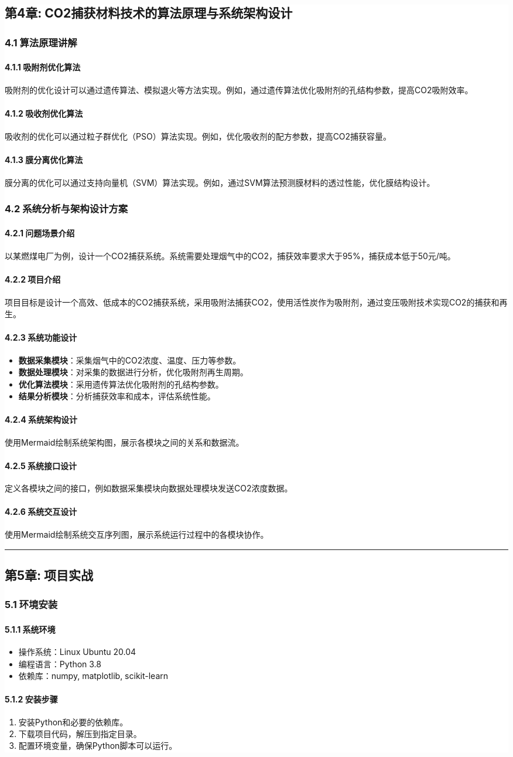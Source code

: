 
## 第4章: CO2捕获材料技术的算法原理与系统架构设计

### 4.1 算法原理讲解

#### 4.1.1 吸附剂优化算法
吸附剂的优化设计可以通过遗传算法、模拟退火等方法实现。例如，通过遗传算法优化吸附剂的孔结构参数，提高CO2吸附效率。

#### 4.1.2 吸收剂优化算法
吸收剂的优化可以通过粒子群优化（PSO）算法实现。例如，优化吸收剂的配方参数，提高CO2捕获容量。

#### 4.1.3 膜分离优化算法
膜分离的优化可以通过支持向量机（SVM）算法实现。例如，通过SVM算法预测膜材料的透过性能，优化膜结构设计。

### 4.2 系统分析与架构设计方案

#### 4.2.1 问题场景介绍
以某燃煤电厂为例，设计一个CO2捕获系统。系统需要处理烟气中的CO2，捕获效率要求大于95%，捕获成本低于50元/吨。

#### 4.2.2 项目介绍
项目目标是设计一个高效、低成本的CO2捕获系统，采用吸附法捕获CO2，使用活性炭作为吸附剂，通过变压吸附技术实现CO2的捕获和再生。

#### 4.2.3 系统功能设计
- **数据采集模块**：采集烟气中的CO2浓度、温度、压力等参数。
- **数据处理模块**：对采集的数据进行分析，优化吸附剂再生周期。
- **优化算法模块**：采用遗传算法优化吸附剂的孔结构参数。
- **结果分析模块**：分析捕获效率和成本，评估系统性能。

#### 4.2.4 系统架构设计
使用Mermaid绘制系统架构图，展示各模块之间的关系和数据流。

#### 4.2.5 系统接口设计
定义各模块之间的接口，例如数据采集模块向数据处理模块发送CO2浓度数据。

#### 4.2.6 系统交互设计
使用Mermaid绘制系统交互序列图，展示系统运行过程中的各模块协作。

---

## 第5章: 项目实战

### 5.1 环境安装

#### 5.1.1 系统环境
- 操作系统：Linux Ubuntu 20.04
- 编程语言：Python 3.8
- 依赖库：numpy, matplotlib, scikit-learn

#### 5.1.2 安装步骤
1. 安装Python和必要的依赖库。
2. 下载项目代码，解压到指定目录。
3. 配置环境变量，确保Python脚本可以运行。
